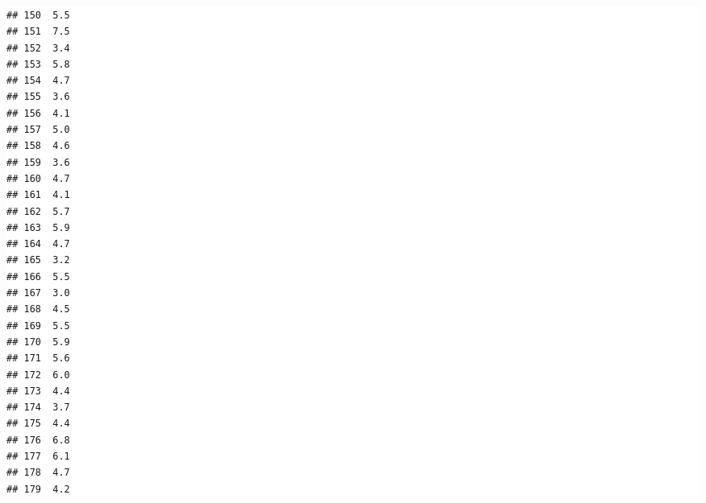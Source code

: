     ## 150  5.5
    ## 151  7.5
    ## 152  3.4
    ## 153  5.8
    ## 154  4.7
    ## 155  3.6
    ## 156  4.1
    ## 157  5.0
    ## 158  4.6
    ## 159  3.6
    ## 160  4.7
    ## 161  4.1
    ## 162  5.7
    ## 163  5.9
    ## 164  4.7
    ## 165  3.2
    ## 166  5.5
    ## 167  3.0
    ## 168  4.5
    ## 169  5.5
    ## 170  5.9
    ## 171  5.6
    ## 172  6.0
    ## 173  4.4
    ## 174  3.7
    ## 175  4.4
    ## 176  6.8
    ## 177  6.1
    ## 178  4.7
    ## 179  4.2